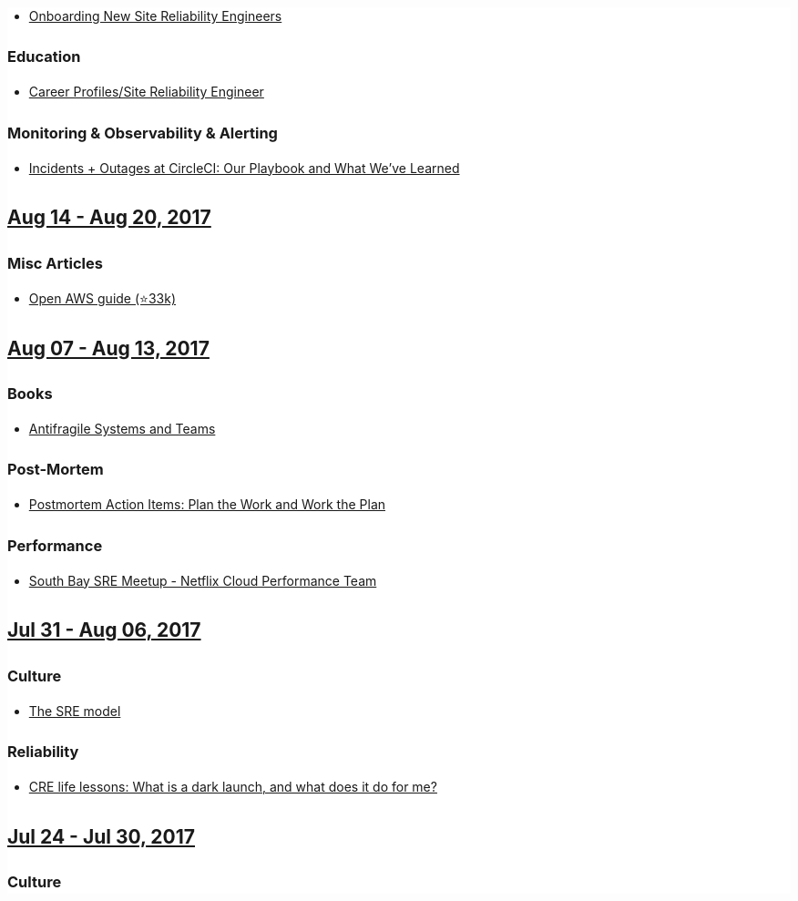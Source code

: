 *   [Onboarding New Site Reliability Engineers](https://circleci.com/blog/onboarding-new-site-reliability-engineers/)

### Education

*   [Career Profiles/Site Reliability Engineer](https://www.khanacademy.org/college-careers-more/career-content/career-profile-videos/site-reliability-engineer/v/ruth-grace-site-reliability-engineer-what-i-do-and-how-much-i-make)

### Monitoring & Observability & Alerting

*   [Incidents + Outages at CircleCI: Our Playbook and What We’ve Learned](https://circleci.com/blog/incidents-outages-at-circleci-our-playbook-and-what-we-ve-learned/)

## [Aug 14 - Aug 20, 2017](/content/2017/33/README.md)

### Misc Articles

*   [Open AWS guide (⭐33k)](https://github.com/open-guides/og-aws)

## [Aug 07 - Aug 13, 2017](/content/2017/32/README.md)

### Books

*   [Antifragile Systems and Teams](http://www.oreilly.com/webops-perf/free/antifragile-systems-and-teams.csp)

### Post-Mortem

*   [Postmortem Action Items: Plan the Work and Work the Plan](https://www.usenix.org/conference/srecon17americas/program/presentation/lueder)

### Performance

*   [South Bay SRE Meetup - Netflix Cloud Performance Team](https://youtu.be/uQ0flQOtQEA)

## [Jul 31 - Aug 06, 2017](/content/2017/31/README.md)

### Culture

*   [The SRE model](https://medium.com/@rakyll/the-sre-model-6e19376ef986)

### Reliability

*   [CRE life lessons: What is a dark launch, and what does it do for me?](https://cloudplatform.googleblog.com/2017/08/CRE-life-lessons-what-is-a-dark-launch-and-what-does-it-do-for-me.html)

## [Jul 24 - Jul 30, 2017](/content/2017/30/README.md)

### Culture
